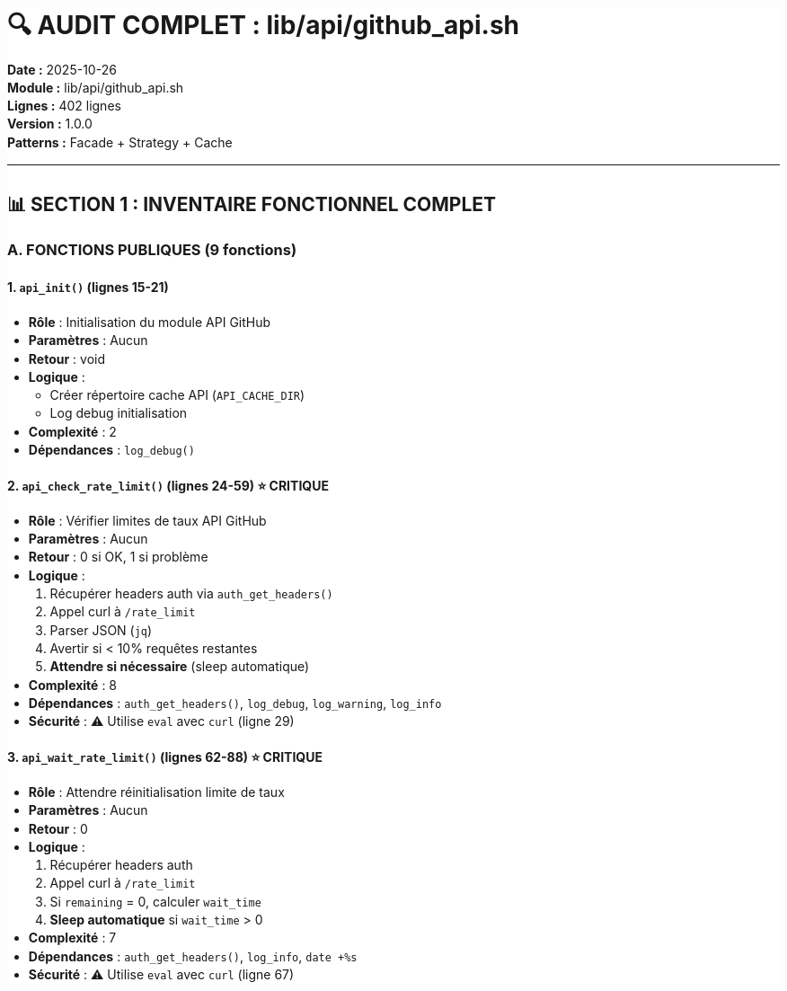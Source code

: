# 🔍 AUDIT COMPLET : lib/api/github_api.sh

**Date :** 2025-10-26  
**Module :** lib/api/github_api.sh  
**Lignes :** 402 lignes  
**Version :** 1.0.0  
**Patterns :** Facade + Strategy + Cache

---

## 📊 SECTION 1 : INVENTAIRE FONCTIONNEL COMPLET

### A. FONCTIONS PUBLIQUES (9 fonctions)

#### 1. `api_init()` (lignes 15-21)
- **Rôle** : Initialisation du module API GitHub
- **Paramètres** : Aucun
- **Retour** : void
- **Logique** :
  - Créer répertoire cache API (`API_CACHE_DIR`)
  - Log debug initialisation
- **Complexité** : 2
- **Dépendances** : `log_debug()`

#### 2. `api_check_rate_limit()` (lignes 24-59) ⭐ CRITIQUE
- **Rôle** : Vérifier limites de taux API GitHub
- **Paramètres** : Aucun
- **Retour** : 0 si OK, 1 si problème
- **Logique** :
  1. Récupérer headers auth via `auth_get_headers()`
  2. Appel curl à `/rate_limit`
  3. Parser JSON (`jq`)
  4. Avertir si < 10% requêtes restantes
  5. **Attendre si nécessaire** (sleep automatique)
- **Complexité** : 8
- **Dépendances** : `auth_get_headers()`, `log_debug`, `log_warning`, `log_info`
- **Sécurité** : ⚠️ Utilise `eval` avec `curl` (ligne 29)

#### 3. `api_wait_rate_limit()` (lignes 62-88) ⭐ CRITIQUE
- **Rôle** : Attendre réinitialisation limite de taux
- **Paramètres** : Aucun
- **Retour** : 0
- **Logique** :
  1. Récupérer headers auth
  2. Appel curl à `/rate_limit`
  3. Si `remaining` = 0, calculer `wait_time`
  4. **Sleep automatique** si `wait_time` > 0
- **Complexité** : 7
- **Dépendances** : `auth_get_headers()`, `log_info`, `date +%s`
- **Sécurité** : ⚠️ Utilise `eval` avec `curl` (ligne 67)
